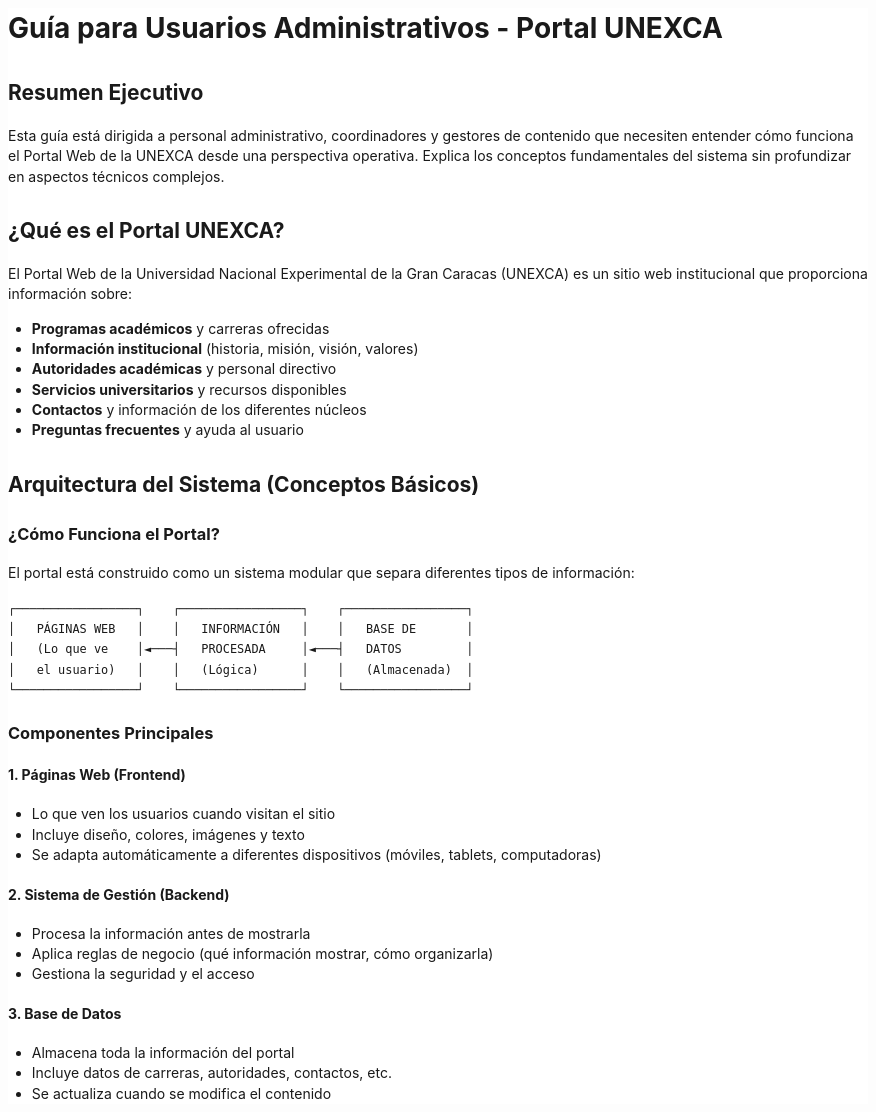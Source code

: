 # Guía para Usuarios Administrativos - Portal UNEXCA

## Resumen Ejecutivo

Esta guía está dirigida a personal administrativo, coordinadores y gestores de contenido que necesiten entender cómo funciona el Portal Web de la UNEXCA desde una perspectiva operativa. Explica los conceptos fundamentales del sistema sin profundizar en aspectos técnicos complejos.

## ¿Qué es el Portal UNEXCA?

El Portal Web de la Universidad Nacional Experimental de la Gran Caracas (UNEXCA) es un sitio web institucional que proporciona información sobre:

- **Programas académicos** y carreras ofrecidas
- **Información institucional** (historia, misión, visión, valores)
- **Autoridades académicas** y personal directivo
- **Servicios universitarios** y recursos disponibles
- **Contactos** y información de los diferentes núcleos
- **Preguntas frecuentes** y ayuda al usuario

## Arquitectura del Sistema (Conceptos Básicos)

### ¿Cómo Funciona el Portal?

El portal está construido como un sistema modular que separa diferentes tipos de información:

```
┌─────────────────┐    ┌─────────────────┐    ┌─────────────────┐
│   PÁGINAS WEB   │    │   INFORMACIÓN   │    │   BASE DE       │
│   (Lo que ve    │◄───┤   PROCESADA     │◄───┤   DATOS         │
│   el usuario)   │    │   (Lógica)      │    │   (Almacenada)  │
└─────────────────┘    └─────────────────┘    └─────────────────┘
```

### Componentes Principales

#### 1. **Páginas Web (Frontend)**
- Lo que ven los usuarios cuando visitan el sitio
- Incluye diseño, colores, imágenes y texto
- Se adapta automáticamente a diferentes dispositivos (móviles, tablets, computadoras)

#### 2. **Sistema de Gestión (Backend)**
- Procesa la información antes de mostrarla
- Aplica reglas de negocio (qué información mostrar, cómo organizarla)
- Gestiona la seguridad y el acceso

#### 3. **Base de Datos**
- Almacena toda la información del portal
- Incluye datos de carreras, autoridades, contactos, etc.
- Se actualiza cuando se modifica el contenido
